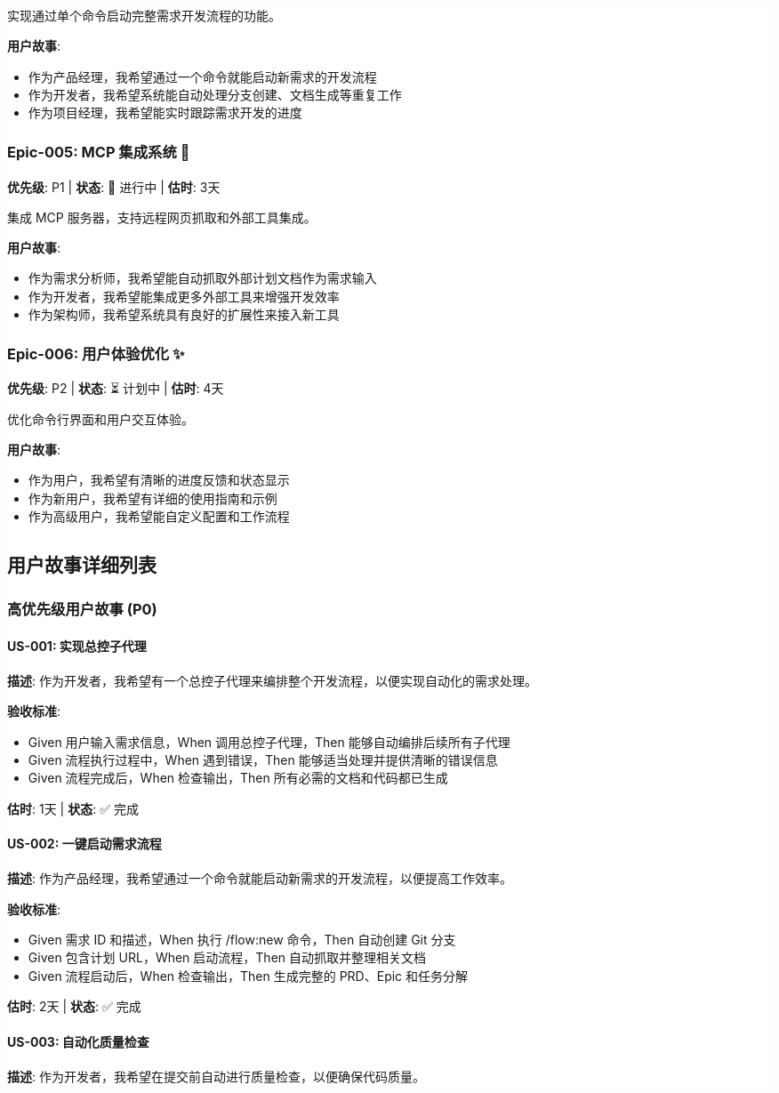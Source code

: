 实现通过单个命令启动完整需求开发流程的功能。

**用户故事**:
- 作为产品经理，我希望通过一个命令就能启动新需求的开发流程
- 作为开发者，我希望系统能自动处理分支创建、文档生成等重复工作
- 作为项目经理，我希望能实时跟踪需求开发的进度

### Epic-005: MCP 集成系统 🔗
**优先级**: P1 | **状态**: 🔄 进行中 | **估时**: 3天

集成 MCP 服务器，支持远程网页抓取和外部工具集成。

**用户故事**:
- 作为需求分析师，我希望能自动抓取外部计划文档作为需求输入
- 作为开发者，我希望能集成更多外部工具来增强开发效率
- 作为架构师，我希望系统具有良好的扩展性来接入新工具

### Epic-006: 用户体验优化 ✨
**优先级**: P2 | **状态**: ⏳ 计划中 | **估时**: 4天

优化命令行界面和用户交互体验。

**用户故事**:
- 作为用户，我希望有清晰的进度反馈和状态显示
- 作为新用户，我希望有详细的使用指南和示例
- 作为高级用户，我希望能自定义配置和工作流程

## 用户故事详细列表

### 高优先级用户故事 (P0)

#### US-001: 实现总控子代理
**描述**: 作为开发者，我希望有一个总控子代理来编排整个开发流程，以便实现自动化的需求处理。

**验收标准**:
- Given 用户输入需求信息，When 调用总控子代理，Then 能够自动编排后续所有子代理
- Given 流程执行过程中，When 遇到错误，Then 能够适当处理并提供清晰的错误信息
- Given 流程完成后，When 检查输出，Then 所有必需的文档和代码都已生成

**估时**: 1天 | **状态**: ✅ 完成

#### US-002: 一键启动需求流程
**描述**: 作为产品经理，我希望通过一个命令就能启动新需求的开发流程，以便提高工作效率。

**验收标准**:
- Given 需求 ID 和描述，When 执行 /flow:new 命令，Then 自动创建 Git 分支
- Given 包含计划 URL，When 启动流程，Then 自动抓取并整理相关文档
- Given 流程启动后，When 检查输出，Then 生成完整的 PRD、Epic 和任务分解

**估时**: 2天 | **状态**: ✅ 完成

#### US-003: 自动化质量检查
**描述**: 作为开发者，我希望在提交前自动进行质量检查，以便确保代码质量。
